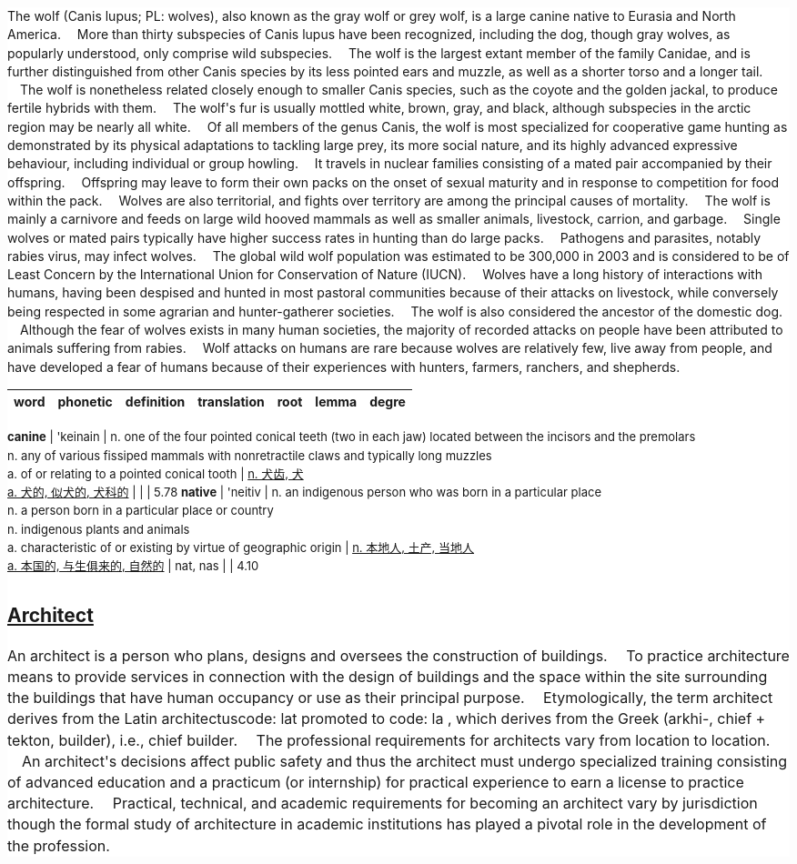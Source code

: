 The wolf (Canis lupus; PL: wolves), also known as the gray wolf or grey wolf, is a large canine native to Eurasia and North America. 　More than thirty subspecies of Canis lupus have been recognized, including the dog, though gray wolves, as popularly understood, only comprise wild subspecies. 　The wolf is the largest extant member of the family Canidae, and is further distinguished from other Canis species by its less pointed ears and muzzle, as well as a shorter torso and a longer tail. 　The wolf is nonetheless related closely enough to smaller Canis species, such as the coyote and the golden jackal, to produce fertile hybrids with them. 　The wolf's fur is usually mottled white, brown, gray, and black, although subspecies in the arctic region may be nearly all white. 　Of all members of the genus Canis, the wolf is most specialized for cooperative game hunting as demonstrated by its physical adaptations to tackling large prey, its more social nature, and its highly advanced expressive behaviour, including individual or group howling. 　It travels in nuclear families consisting of a mated pair accompanied by their offspring. 　Offspring may leave to form their own packs on the onset of sexual maturity and in response to competition for food within the pack. 　Wolves are also territorial, and fights over territory are among the principal causes of mortality. 　The wolf is mainly a carnivore and feeds on large wild hooved mammals as well as smaller animals, livestock, carrion, and garbage. 　Single wolves or mated pairs typically have higher success rates in hunting than do large packs. 　Pathogens and parasites, notably rabies virus, may infect wolves. 　The global wild wolf population was estimated to be 300,000 in 2003 and is considered to be of Least Concern by the International Union for Conservation of Nature (IUCN). 　Wolves have a long history of interactions with humans, having been despised and hunted in most pastoral communities because of their attacks on livestock, while conversely being respected in some agrarian and hunter-gatherer societies. 　The wolf is also considered the ancestor of the domestic dog. 　Although the fear of wolves exists in many human societies, the majority of recorded attacks on people have been attributed to animals suffering from rabies. 　Wolf attacks on humans are rare because wolves are relatively few, live away from people, and have developed a fear of humans because of their experiences with hunters, farmers, ranchers, and shepherds.
</font>

word | phonetic | definition | translation | root | lemma | degre
---- | ---- | ---- | ---- | ---- | ---- | ----
<font size=2>
<b>canine</b> | 'keinain | n. one of the four pointed conical teeth (two in each jaw) located between the incisors and the premolars<br>n. any of various fissiped mammals with nonretractile claws and typically long muzzles<br>a. of or relating to a pointed conical tooth | <a href=https://en.wikipedia.org/wiki/canine>n. 犬齿, 犬<br>a. 犬的, 似犬的, 犬科的</a> |  |  | 5.78
<b>native</b> | 'neitiv | n. an indigenous person who was born in a particular place<br>n. a person born in a particular place or country<br>n. indigenous plants and animals<br>a. characteristic of or existing by virtue of geographic origin | <a href=https://en.wikipedia.org/wiki/native>n. 本地人, 土产, 当地人<br>a. 本国的, 与生俱来的, 自然的</a> | nat, nas |  | 4.10
</font>
<br>



## <a href=https://en.wikipedia.org/wiki/Architect>Architect</a> 
<font size=3>
An architect is a person who plans, designs and oversees the construction of buildings. 　To practice architecture means to provide services in connection with the design of buildings and the space within the site surrounding the buildings that have human occupancy or use as their principal purpose. 　Etymologically, the term architect derives from the Latin architectuscode: lat promoted to code: la , which derives from the Greek (arkhi-, chief + tekton, builder), i.e., chief builder. 　The professional requirements for architects vary from location to location. 　An architect's decisions affect public safety and thus the architect must undergo specialized training consisting of advanced education and a practicum (or internship) for practical experience to earn a license to practice architecture. 　Practical, technical, and academic requirements for becoming an architect vary by jurisdiction though the formal study of architecture in academic institutions has played a pivotal role in the development of the profession.
</font>
